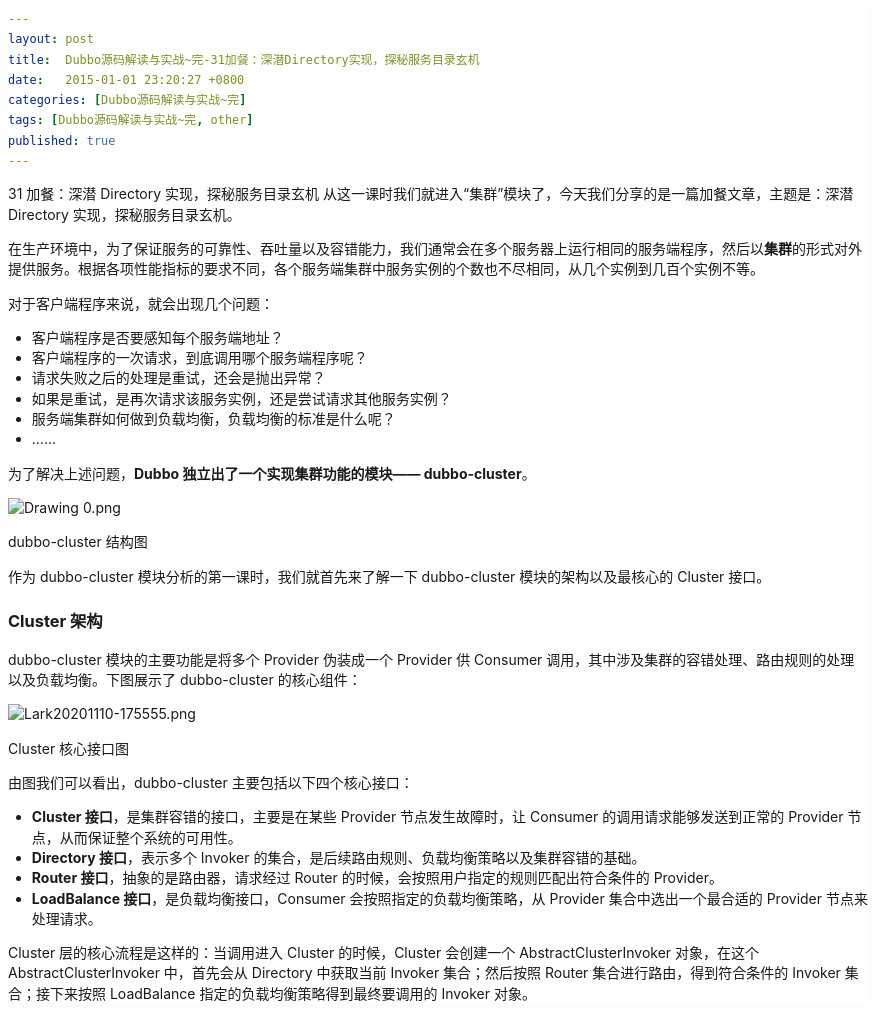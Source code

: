 ```yaml
---
layout: post
title:  Dubbo源码解读与实战~完-31加餐：深潜Directory实现，探秘服务目录玄机
date:   2015-01-01 23:20:27 +0800
categories: [Dubbo源码解读与实战~完]
tags: [Dubbo源码解读与实战~完, other]
published: true
---
```




31 加餐：深潜 Directory 实现，探秘服务目录玄机
从这一课时我们就进入“集群”模块了，今天我们分享的是一篇加餐文章，主题是：深潜 Directory 实现，探秘服务目录玄机。

在生产环境中，为了保证服务的可靠性、吞吐量以及容错能力，我们通常会在多个服务器上运行相同的服务端程序，然后以**集群**的形式对外提供服务。根据各项性能指标的要求不同，各个服务端集群中服务实例的个数也不尽相同，从几个实例到几百个实例不等。

对于客户端程序来说，就会出现几个问题：

* 客户端程序是否要感知每个服务端地址？
* 客户端程序的一次请求，到底调用哪个服务端程序呢？
* 请求失败之后的处理是重试，还会是抛出异常？
* 如果是重试，是再次请求该服务实例，还是尝试请求其他服务实例？
* 服务端集群如何做到负载均衡，负载均衡的标准是什么呢？
* ……

为了解决上述问题，**Dubbo 独立出了一个实现集群功能的模块—— dubbo-cluster**。

![Drawing 0.png](https://learn.lianglianglee.com/%e4%b8%93%e6%a0%8f/Dubbo%e6%ba%90%e7%a0%81%e8%a7%a3%e8%af%bb%e4%b8%8e%e5%ae%9e%e6%88%98-%e5%ae%8c/assets/Ciqc1F-qN92ADHx8AACiY_cvusQ921.png)

dubbo-cluster 结构图

作为 dubbo-cluster 模块分析的第一课时，我们就首先来了解一下 dubbo-cluster 模块的架构以及最核心的 Cluster 接口。

### Cluster 架构

dubbo-cluster 模块的主要功能是将多个 Provider 伪装成一个 Provider 供 Consumer 调用，其中涉及集群的容错处理、路由规则的处理以及负载均衡。下图展示了 dubbo-cluster 的核心组件：

![Lark20201110-175555.png](https://learn.lianglianglee.com/%e4%b8%93%e6%a0%8f/Dubbo%e6%ba%90%e7%a0%81%e8%a7%a3%e8%af%bb%e4%b8%8e%e5%ae%9e%e6%88%98-%e5%ae%8c/assets/Ciqc1F-qY-CAQ08VAAFAZaC5kyU044.png)

Cluster 核心接口图

由图我们可以看出，dubbo-cluster 主要包括以下四个核心接口：

* **Cluster 接口**，是集群容错的接口，主要是在某些 Provider 节点发生故障时，让 Consumer 的调用请求能够发送到正常的 Provider 节点，从而保证整个系统的可用性。
* **Directory 接口**，表示多个 Invoker 的集合，是后续路由规则、负载均衡策略以及集群容错的基础。
* **Router 接口**，抽象的是路由器，请求经过 Router 的时候，会按照用户指定的规则匹配出符合条件的 Provider。
* **LoadBalance 接口**，是负载均衡接口，Consumer 会按照指定的负载均衡策略，从 Provider 集合中选出一个最合适的 Provider 节点来处理请求。

Cluster 层的核心流程是这样的：当调用进入 Cluster 的时候，Cluster 会创建一个 AbstractClusterInvoker 对象，在这个 AbstractClusterInvoker 中，首先会从 Directory 中获取当前 Invoker 集合；然后按照 Router 集合进行路由，得到符合条件的 Invoker 集合；接下来按照 LoadBalance 指定的负载均衡策略得到最终要调用的 Invoker 对象。
